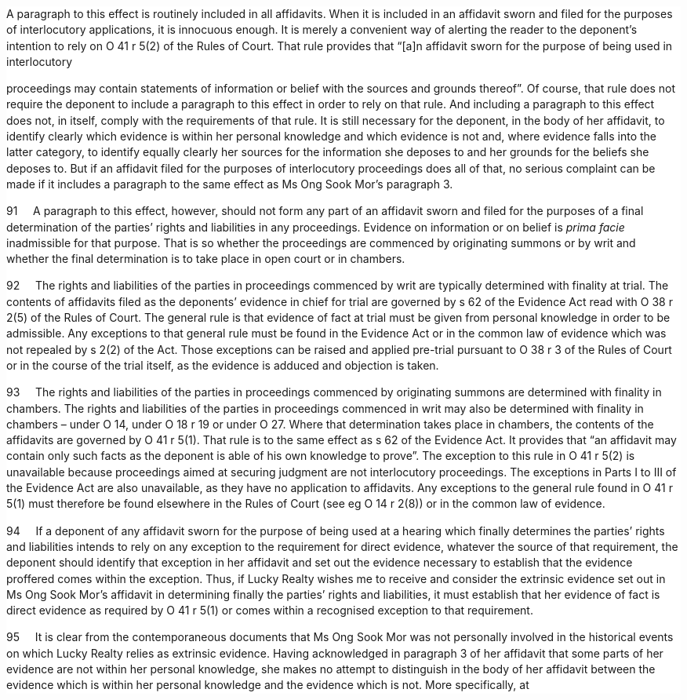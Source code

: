 A paragraph to this effect is routinely included in all affidavits. When it is included in an affidavit sworn and filed for the purposes of interlocutory applications, it is innocuous enough. It is merely a convenient way of alerting the reader to the deponent’s intention to rely on O 41 r 5(2) of the Rules of Court. That rule provides that “[a]n affidavit sworn for the purpose of being used in interlocutory 


proceedings may contain statements of information or belief with the sources and grounds thereof”. Of course, that rule does not require the deponent to include a paragraph to this effect in order to rely on that rule. And including a paragraph to this effect does not, in itself, comply with the requirements of that rule. It is still necessary for the deponent, in the body of her affidavit, to identify clearly which evidence is within her personal knowledge and which evidence is not and, where evidence falls into the latter category, to identify equally clearly her sources for the information she deposes to and her grounds for the beliefs she deposes to. But if an affidavit filed for the purposes of interlocutory proceedings does all of that, no serious complaint can be made if it includes a paragraph to the same effect as Ms Ong Sook Mor’s paragraph 3. 

91     A paragraph to this effect, however, should not form any part of an affidavit sworn and filed for the purposes of a final determination of the parties’ rights and liabilities in any proceedings. Evidence on information or on belief is _prima facie_ inadmissible for that purpose. That is so whether the proceedings are commenced by originating summons or by writ and whether the final determination is to take place in open court or in chambers. 

92     The rights and liabilities of the parties in proceedings commenced by writ are typically determined with finality at trial. The contents of affidavits filed as the deponents’ evidence in chief for trial are governed by s 62 of the Evidence Act read with O 38 r 2(5) of the Rules of Court. The general rule is that evidence of fact at trial must be given from personal knowledge in order to be admissible. Any exceptions to that general rule must be found in the Evidence Act or in the common law of evidence which was not repealed by s 2(2) of the Act. Those exceptions can be raised and applied pre-trial pursuant to O 38 r 3 of the Rules of Court or in the course of the trial itself, as the evidence is adduced and objection is taken. 

93     The rights and liabilities of the parties in proceedings commenced by originating summons are determined with finality in chambers. The rights and liabilities of the parties in proceedings commenced in writ may also be determined with finality in chambers – under O 14, under O 18 r 19 or under O 27. Where that determination takes place in chambers, the contents of the affidavits are governed by O 41 r 5(1). That rule is to the same effect as s 62 of the Evidence Act. It provides that “an affidavit may contain only such facts as the deponent is able of his own knowledge to prove”. The exception to this rule in O 41 r 5(2) is unavailable because proceedings aimed at securing judgment are not interlocutory proceedings. The exceptions in Parts I to III of the Evidence Act are also unavailable, as they have no application to affidavits. Any exceptions to the general rule found in O 41 r 5(1) must therefore be found elsewhere in the Rules of Court (see eg O 14 r 2(8)) or in the common law of evidence. 

94     If a deponent of any affidavit sworn for the purpose of being used at a hearing which finally determines the parties’ rights and liabilities intends to rely on any exception to the requirement for direct evidence, whatever the source of that requirement, the deponent should identify that exception in her affidavit and set out the evidence necessary to establish that the evidence proffered comes within the exception. Thus, if Lucky Realty wishes me to receive and consider the extrinsic evidence set out in Ms Ong Sook Mor’s affidavit in determining finally the parties’ rights and liabilities, it must establish that her evidence of fact is direct evidence as required by O 41 r 5(1) or comes within a recognised exception to that requirement. 

95     It is clear from the contemporaneous documents that Ms Ong Sook Mor was not personally involved in the historical events on which Lucky Realty relies as extrinsic evidence. Having acknowledged in paragraph 3 of her affidavit that some parts of her evidence are not within her personal knowledge, she makes no attempt to distinguish in the body of her affidavit between the evidence which is within her personal knowledge and the evidence which is not. More specifically, at 
